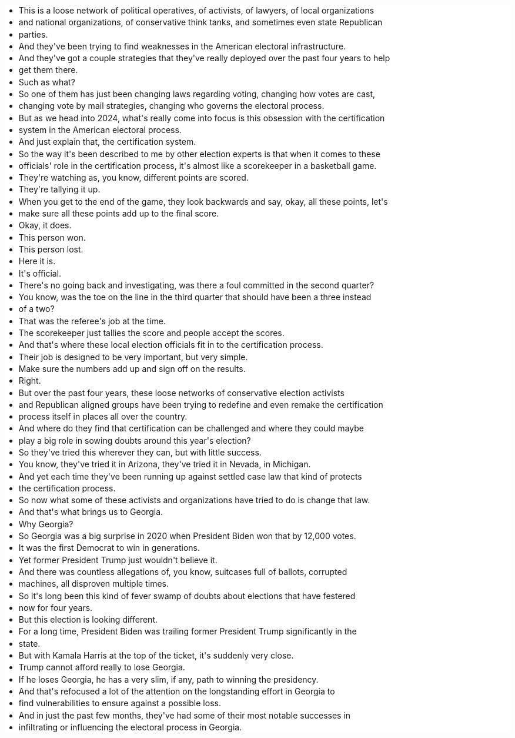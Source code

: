 *  This is a loose network of political operatives, of activists, of lawyers, of local organizations
*  and national organizations, of conservative think tanks, and sometimes even state Republican
*  parties.
*  And they've been trying to find weaknesses in the American electoral infrastructure.
*  And they've got a couple strategies that they've really deployed over the past four years to help
*  get them there.
*  Such as what?
*  So one of them has just been changing laws regarding voting, changing how votes are cast,
*  changing vote by mail strategies, changing who governs the electoral process.
*  But as we head into 2024, what's really come into focus is this obsession with the certification
*  system in the American electoral process.
*  And just explain that, the certification system.
*  So the way it's been described to me by other election experts is that when it comes to these
*  officials' role in the certification process, it's almost like a scorekeeper in a basketball game.
*  They're watching as, you know, different points are scored.
*  They're tallying it up.
*  When you get to the end of the game, they look backwards and say, okay, all these points, let's
*  make sure all these points add up to the final score.
*  Okay, it does.
*  This person won.
*  This person lost.
*  Here it is.
*  It's official.
*  There's no going back and investigating, was there a foul committed in the second quarter?
*  You know, was the toe on the line in the third quarter that should have been a three instead
*  of a two?
*  That was the referee's job at the time.
*  The scorekeeper just tallies the score and people accept the scores.
*  And that's where these local election officials fit in to the certification process.
*  Their job is designed to be very important, but very simple.
*  Make sure the numbers add up and sign off on the results.
*  Right.
*  But over the past four years, these loose networks of conservative election activists
*  and Republican aligned groups have been trying to redefine and even remake the certification
*  process itself in places all over the country.
*  And where do they find that certification can be challenged and where they could maybe
*  play a big role in sowing doubts around this year's election?
*  So they've tried this wherever they can, but with little success.
*  You know, they've tried it in Arizona, they've tried it in Nevada, in Michigan.
*  And yet each time they've been running up against settled case law that kind of protects
*  the certification process.
*  So now what some of these activists and organizations have tried to do is change that law.
*  And that's what brings us to Georgia.
*  Why Georgia?
*  So Georgia was a big surprise in 2020 when President Biden won that by 12,000 votes.
*  It was the first Democrat to win in generations.
*  Yet former President Trump just wouldn't believe it.
*  And there was countless allegations of, you know, suitcases full of ballots, corrupted
*  machines, all disproven multiple times.
*  So it's long been this kind of fever swamp of doubts about elections that have festered
*  now for four years.
*  But this election is looking different.
*  For a long time, President Biden was trailing former President Trump significantly in the
*  state.
*  But with Kamala Harris at the top of the ticket, it's suddenly very close.
*  Trump cannot afford really to lose Georgia.
*  If he loses Georgia, he has a very slim, if any, path to winning the presidency.
*  And that's refocused a lot of the attention on the longstanding effort in Georgia to
*  find vulnerabilities to ensure against a possible loss.
*  And in just the past few months, they've had some of their most notable successes in
*  infiltrating or influencing the electoral process in Georgia.